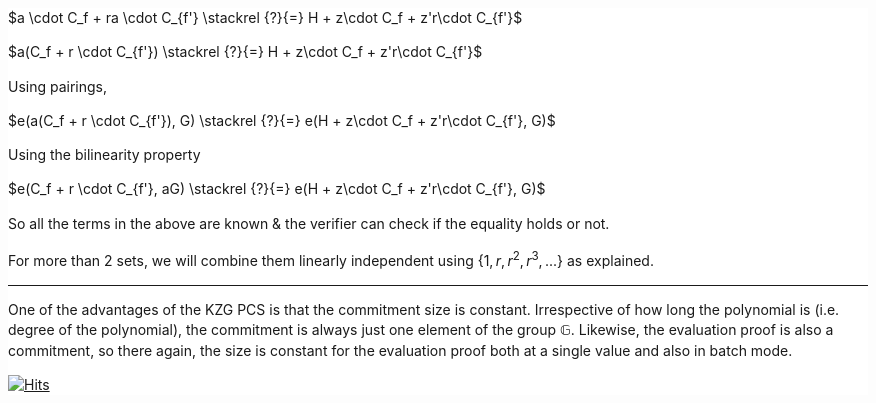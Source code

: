 $a \cdot C_f  + ra \cdot C_{f'} \stackrel {?}{=} H + z\cdot C_f + z'r\cdot C_{f'}$

$a(C_f  + r \cdot C_{f'}) \stackrel {?}{=} H + z\cdot C_f + z'r\cdot C_{f'}$

Using pairings,

$e(a(C_f  + r \cdot C_{f'}), G) \stackrel {?}{=} e(H + z\cdot C_f + z'r\cdot C_{f'}, G)$

Using the bilinearity property


$e(C_f  + r \cdot C_{f'}, aG) \stackrel {?}{=} e(H + z\cdot C_f + z'r\cdot C_{f'}, G)$

So all the terms in the above are known & the verifier can check if the equality holds or not.

For more than 2 sets, we will combine them linearly independent using $\lbrace 1, r, r^2, r^3, ...\rbrace$ as explained.

---- 
One of the advantages of the KZG PCS is that the commitment size is constant. Irrespective of how long the polynomial is (i.e. degree of the polynomial), the commitment is always just one element of the group $\mathbb G$. Likewise, the evaluation proof is also a commitment, so there again, the size is constant for the evaluation proof both at a single value and also in batch mode.

[![Hits](https://hits.seeyoufarm.com/api/count/incr/badge.svg?url=https%3A%2F%2Frisencrypto.github.io%2FKate%2F&count_bg=%2379C83D&title_bg=%23555555&icon=&icon_color=%23E7E7E7&title=hits&edge_flat=false)](https://hits.seeyoufarm.com)

